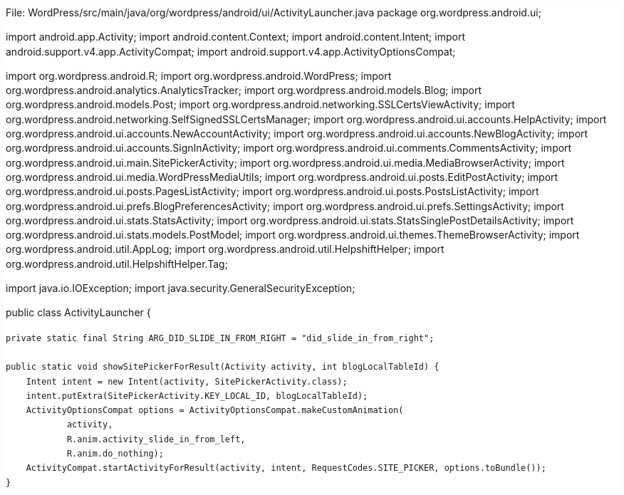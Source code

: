 

File: WordPress/src/main/java/org/wordpress/android/ui/ActivityLauncher.java
package org.wordpress.android.ui;

import android.app.Activity;
import android.content.Context;
import android.content.Intent;
import android.support.v4.app.ActivityCompat;
import android.support.v4.app.ActivityOptionsCompat;

import org.wordpress.android.R;
import org.wordpress.android.WordPress;
import org.wordpress.android.analytics.AnalyticsTracker;
import org.wordpress.android.models.Blog;
import org.wordpress.android.models.Post;
import org.wordpress.android.networking.SSLCertsViewActivity;
import org.wordpress.android.networking.SelfSignedSSLCertsManager;
import org.wordpress.android.ui.accounts.HelpActivity;
import org.wordpress.android.ui.accounts.NewAccountActivity;
import org.wordpress.android.ui.accounts.NewBlogActivity;
import org.wordpress.android.ui.accounts.SignInActivity;
import org.wordpress.android.ui.comments.CommentsActivity;
import org.wordpress.android.ui.main.SitePickerActivity;
import org.wordpress.android.ui.media.MediaBrowserActivity;
import org.wordpress.android.ui.media.WordPressMediaUtils;
import org.wordpress.android.ui.posts.EditPostActivity;
import org.wordpress.android.ui.posts.PagesListActivity;
import org.wordpress.android.ui.posts.PostsListActivity;
import org.wordpress.android.ui.prefs.BlogPreferencesActivity;
import org.wordpress.android.ui.prefs.SettingsActivity;
import org.wordpress.android.ui.stats.StatsActivity;
import org.wordpress.android.ui.stats.StatsSinglePostDetailsActivity;
import org.wordpress.android.ui.stats.models.PostModel;
import org.wordpress.android.ui.themes.ThemeBrowserActivity;
import org.wordpress.android.util.AppLog;
import org.wordpress.android.util.HelpshiftHelper;
import org.wordpress.android.util.HelpshiftHelper.Tag;

import java.io.IOException;
import java.security.GeneralSecurityException;

public class ActivityLauncher {

    private static final String ARG_DID_SLIDE_IN_FROM_RIGHT = "did_slide_in_from_right";

    public static void showSitePickerForResult(Activity activity, int blogLocalTableId) {
        Intent intent = new Intent(activity, SitePickerActivity.class);
        intent.putExtra(SitePickerActivity.KEY_LOCAL_ID, blogLocalTableId);
        ActivityOptionsCompat options = ActivityOptionsCompat.makeCustomAnimation(
                activity,
                R.anim.activity_slide_in_from_left,
                R.anim.do_nothing);
        ActivityCompat.startActivityForResult(activity, intent, RequestCodes.SITE_PICKER, options.toBundle());
    }
